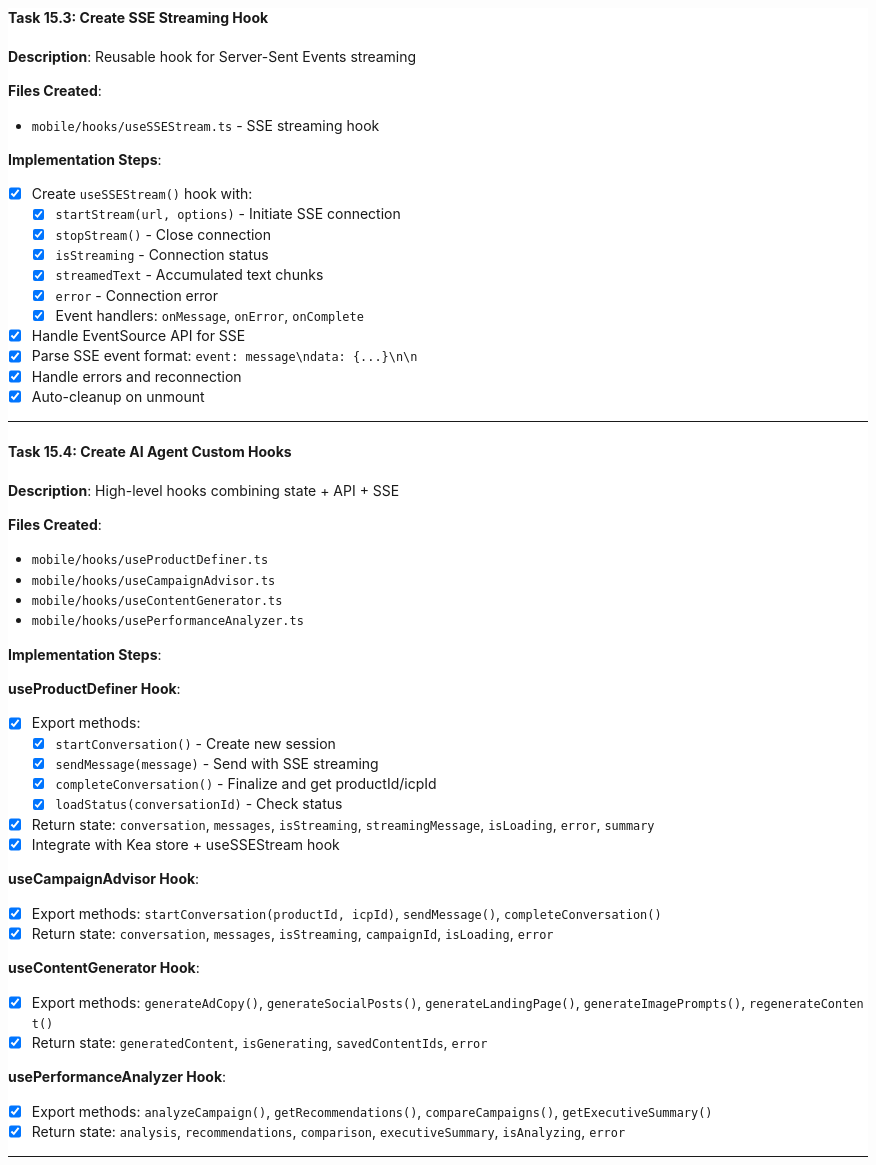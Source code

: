
#### Task 15.3: Create SSE Streaming Hook

**Description**: Reusable hook for Server-Sent Events streaming

**Files Created**:
* `mobile/hooks/useSSEStream.ts` - SSE streaming hook

**Implementation Steps**:
* [x] Create `useSSEStream()` hook with:
  - [x] `startStream(url, options)` - Initiate SSE connection
  - [x] `stopStream()` - Close connection
  - [x] `isStreaming` - Connection status
  - [x] `streamedText` - Accumulated text chunks
  - [x] `error` - Connection error
  - [x] Event handlers: `onMessage`, `onError`, `onComplete`
* [x] Handle EventSource API for SSE
* [x] Parse SSE event format: `event: message\ndata: {...}\n\n`
* [x] Handle errors and reconnection
* [x] Auto-cleanup on unmount

---

#### Task 15.4: Create AI Agent Custom Hooks

**Description**: High-level hooks combining state + API + SSE

**Files Created**:
* `mobile/hooks/useProductDefiner.ts`
* `mobile/hooks/useCampaignAdvisor.ts`
* `mobile/hooks/useContentGenerator.ts`
* `mobile/hooks/usePerformanceAnalyzer.ts`

**Implementation Steps**:

**useProductDefiner Hook**:
* [x] Export methods:
  - [x] `startConversation()` - Create new session
  - [x] `sendMessage(message)` - Send with SSE streaming
  - [x] `completeConversation()` - Finalize and get productId/icpId
  - [x] `loadStatus(conversationId)` - Check status
* [x] Return state: `conversation`, `messages`, `isStreaming`, `streamingMessage`, `isLoading`, `error`, `summary`
* [x] Integrate with Kea store + useSSEStream hook

**useCampaignAdvisor Hook**:
* [x] Export methods: `startConversation(productId, icpId)`, `sendMessage()`, `completeConversation()`
* [x] Return state: `conversation`, `messages`, `isStreaming`, `campaignId`, `isLoading`, `error`

**useContentGenerator Hook**:
* [x] Export methods: `generateAdCopy()`, `generateSocialPosts()`, `generateLandingPage()`, `generateImagePrompts()`, `regenerateContent()`
* [x] Return state: `generatedContent`, `isGenerating`, `savedContentIds`, `error`

**usePerformanceAnalyzer Hook**:
* [x] Export methods: `analyzeCampaign()`, `getRecommendations()`, `compareCampaigns()`, `getExecutiveSummary()`
* [x] Return state: `analysis`, `recommendations`, `comparison`, `executiveSummary`, `isAnalyzing`, `error`

---